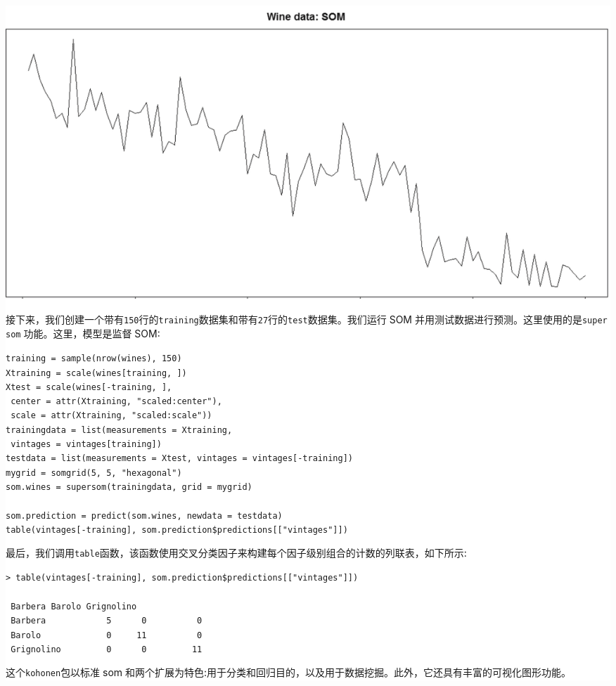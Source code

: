 ![](img/54c0cf61-9e93-4ef6-af5e-f654eef4afb4.png)

接下来，我们创建一个带有`150`行的`training`数据集和带有`27`行的`test`数据集。我们运行 SOM 并用测试数据进行预测。这里使用的是`supersom` 功能。这里，模型是监督 SOM:

```
training = sample(nrow(wines), 150)
Xtraining = scale(wines[training, ])
Xtest = scale(wines[-training, ],
 center = attr(Xtraining, "scaled:center"),
 scale = attr(Xtraining, "scaled:scale"))
trainingdata = list(measurements = Xtraining,
 vintages = vintages[training])
testdata = list(measurements = Xtest, vintages = vintages[-training])
mygrid = somgrid(5, 5, "hexagonal")
som.wines = supersom(trainingdata, grid = mygrid)

som.prediction = predict(som.wines, newdata = testdata)
table(vintages[-training], som.prediction$predictions[["vintages"]])
```

最后，我们调用`table`函数，该函数使用交叉分类因子来构建每个因子级别组合的计数的列联表，如下所示:

```
> table(vintages[-training], som.prediction$predictions[["vintages"]])

 Barbera Barolo Grignolino
 Barbera            5      0          0
 Barolo             0     11          0
 Grignolino         0      0         11
```

这个`kohonen`包以标准 som 和两个扩展为特色:用于分类和回归目的，以及用于数据挖掘。此外，它还具有丰富的可视化图形功能。
